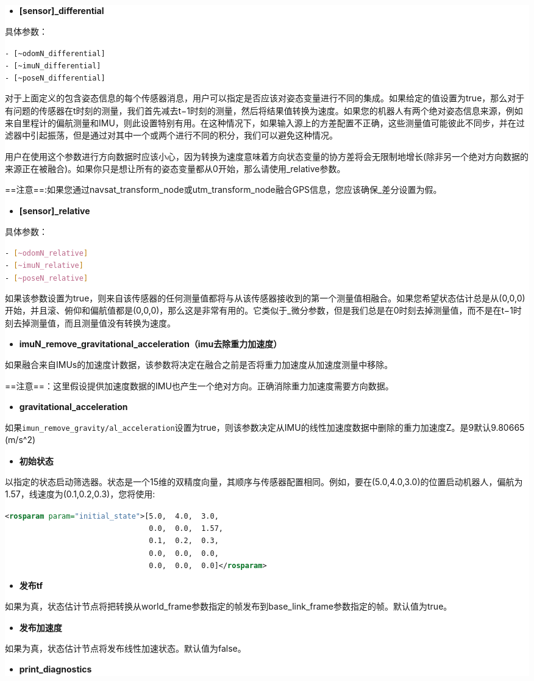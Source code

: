 
- **[sensor]_differential**

具体参数：

```shell
- [~odomN_differential] 
- [~imuN_differential]
- [~poseN_differential]
```

对于上面定义的包含姿态信息的每个传感器消息，用户可以指定是否应该对姿态变量进行不同的集成。如果给定的值设置为true，那么对于有问题的传感器在t时刻的测量，我们首先减去t−1时刻的测量，然后将结果值转换为速度。如果您的机器人有两个绝对姿态信息来源，例如来自里程计的偏航测量和IMU，则此设置特别有用。在这种情况下，如果输入源上的方差配置不正确，这些测量值可能彼此不同步，并在过滤器中引起振荡，但是通过对其中一个或两个进行不同的积分，我们可以避免这种情况。

用户在使用这个参数进行方向数据时应该小心，因为转换为速度意味着方向状态变量的协方差将会无限制地增长(除非另一个绝对方向数据的来源正在被融合)。如果你只是想让所有的姿态变量都从0开始，那么请使用_relative参数。

==注意==:如果您通过navsat_transform_node或utm_transform_node融合GPS信息，您应该确保_差分设置为假。

- **[sensor]_relative**

具体参数：

```sh
- [~odomN_relative] 
- [~imuN_relative]
- [~poseN_relative]
```

如果该参数设置为true，则来自该传感器的任何测量值都将与从该传感器接收到的第一个测量值相融合。如果您希望状态估计总是从(0,0,0)开始，并且滚、俯仰和偏航值都是(0,0,0)，那么这是非常有用的。它类似于_微分参数，但是我们总是在0时刻去掉测量值，而不是在t−1时刻去掉测量值，而且测量值没有转换为速度。

- **imuN_remove_gravitational_acceleration（imu去除重力加速度）**

如果融合来自IMUs的加速度计数据，该参数将决定在融合之前是否将重力加速度从加速度测量中移除。

==注意==：这里假设提供加速度数据的IMU也产生一个绝对方向。正确消除重力加速度需要方向数据。

- **gravitational_acceleration**

如果``imun_remove_gravity/al_acceleration``设置为true，则该参数决定从IMU的线性加速度数据中删除的重力加速度Z。是9默认9.80665 (m/s^2)
- **初始状态**

以指定的状态启动筛选器。状态是一个15维的双精度向量，其顺序与传感器配置相同。例如，要在(5.0,4.0,3.0)的位置启动机器人，偏航为1.57，线速度为(0.1,0.2,0.3)，您将使用:


```xml
<rosparam param="initial_state">[5.0,  4.0,  3.0,
                                 0.0,  0.0,  1.57,
                                 0.1,  0.2,  0.3,
                                 0.0,  0.0,  0.0,
                                 0.0,  0.0,  0.0]</rosparam>
```
- **发布tf**

如果为真，状态估计节点将把转换从world_frame参数指定的帧发布到base_link_frame参数指定的帧。默认值为true。
- **发布加速度**

如果为真，状态估计节点将发布线性加速状态。默认值为false。
- **print_diagnostics**
